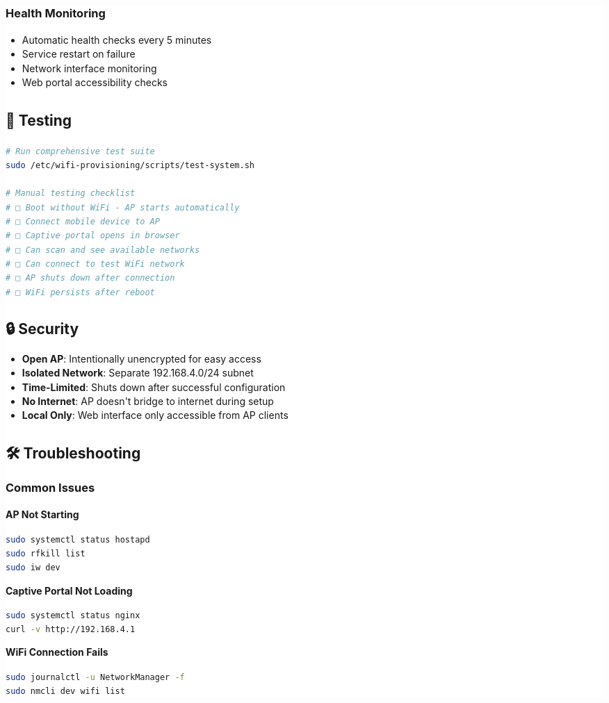 ### Health Monitoring
- Automatic health checks every 5 minutes
- Service restart on failure
- Network interface monitoring
- Web portal accessibility checks

## 🧪 Testing

```bash
# Run comprehensive test suite
sudo /etc/wifi-provisioning/scripts/test-system.sh

# Manual testing checklist
# □ Boot without WiFi - AP starts automatically
# □ Connect mobile device to AP
# □ Captive portal opens in browser
# □ Can scan and see available networks
# □ Can connect to test WiFi network
# □ AP shuts down after connection
# □ WiFi persists after reboot
```

## 🔒 Security

- **Open AP**: Intentionally unencrypted for easy access
- **Isolated Network**: Separate 192.168.4.0/24 subnet
- **Time-Limited**: Shuts down after successful configuration
- **No Internet**: AP doesn't bridge to internet during setup
- **Local Only**: Web interface only accessible from AP clients

## 🛠️ Troubleshooting

### Common Issues

**AP Not Starting**
```bash
sudo systemctl status hostapd
sudo rfkill list
sudo iw dev
```

**Captive Portal Not Loading**
```bash
sudo systemctl status nginx
curl -v http://192.168.4.1
```

**WiFi Connection Fails**
```bash
sudo journalctl -u NetworkManager -f
sudo nmcli dev wifi list
```
